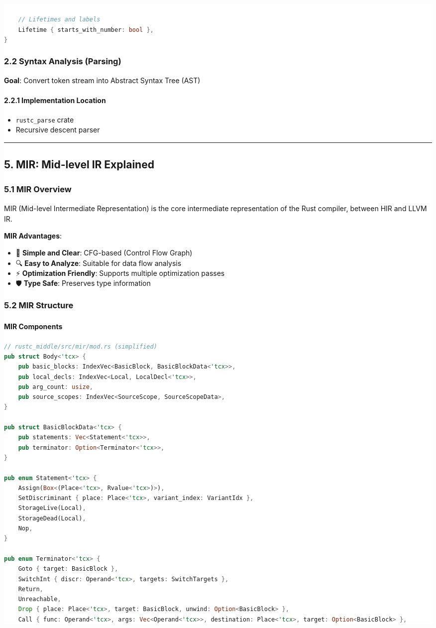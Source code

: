 ```rust
    
    // Lifetimes and labels
    Lifetime { starts_with_number: bool },
}
```

### 2.2 Syntax Analysis (Parsing)

**Goal**: Convert token stream into Abstract Syntax Tree (AST)

#### 2.2.1 Implementation Location

- `rustc_parse` crate
- Recursive descent parser

---

## 5. MIR: Mid-level IR Explained

### 5.1 MIR Overview

MIR (Mid-level Intermediate Representation) is the core intermediate representation of the Rust compiler, between HIR and LLVM IR.

**MIR Advantages**:

- 🎯 **Simple and Clear**: CFG-based (Control Flow Graph)
- 🔍 **Easy to Analyze**: Suitable for data flow analysis
- ⚡ **Optimization Friendly**: Supports multiple optimization passes
- 🛡️ **Type Safe**: Preserves type information

### 5.2 MIR Structure

#### MIR Components

```rust
// rustc_middle/src/mir/mod.rs (simplified)
pub struct Body<'tcx> {
    pub basic_blocks: IndexVec<BasicBlock, BasicBlockData<'tcx>>,
    pub local_decls: IndexVec<Local, LocalDecl<'tcx>>,
    pub arg_count: usize,
    pub source_scopes: IndexVec<SourceScope, SourceScopeData>,
}

pub struct BasicBlockData<'tcx> {
    pub statements: Vec<Statement<'tcx>>,
    pub terminator: Option<Terminator<'tcx>>,
}

pub enum Statement<'tcx> {
    Assign(Box<(Place<'tcx>, Rvalue<'tcx>)>),
    SetDiscriminant { place: Place<'tcx>, variant_index: VariantIdx },
    StorageLive(Local),
    StorageDead(Local),
    Nop,
}

pub enum Terminator<'tcx> {
    Goto { target: BasicBlock },
    SwitchInt { discr: Operand<'tcx>, targets: SwitchTargets },
    Return,
    Unreachable,
    Drop { place: Place<'tcx>, target: BasicBlock, unwind: Option<BasicBlock> },
    Call { func: Operand<'tcx>, args: Vec<Operand<'tcx>>, destination: Place<'tcx>, target: Option<BasicBlock> },
```